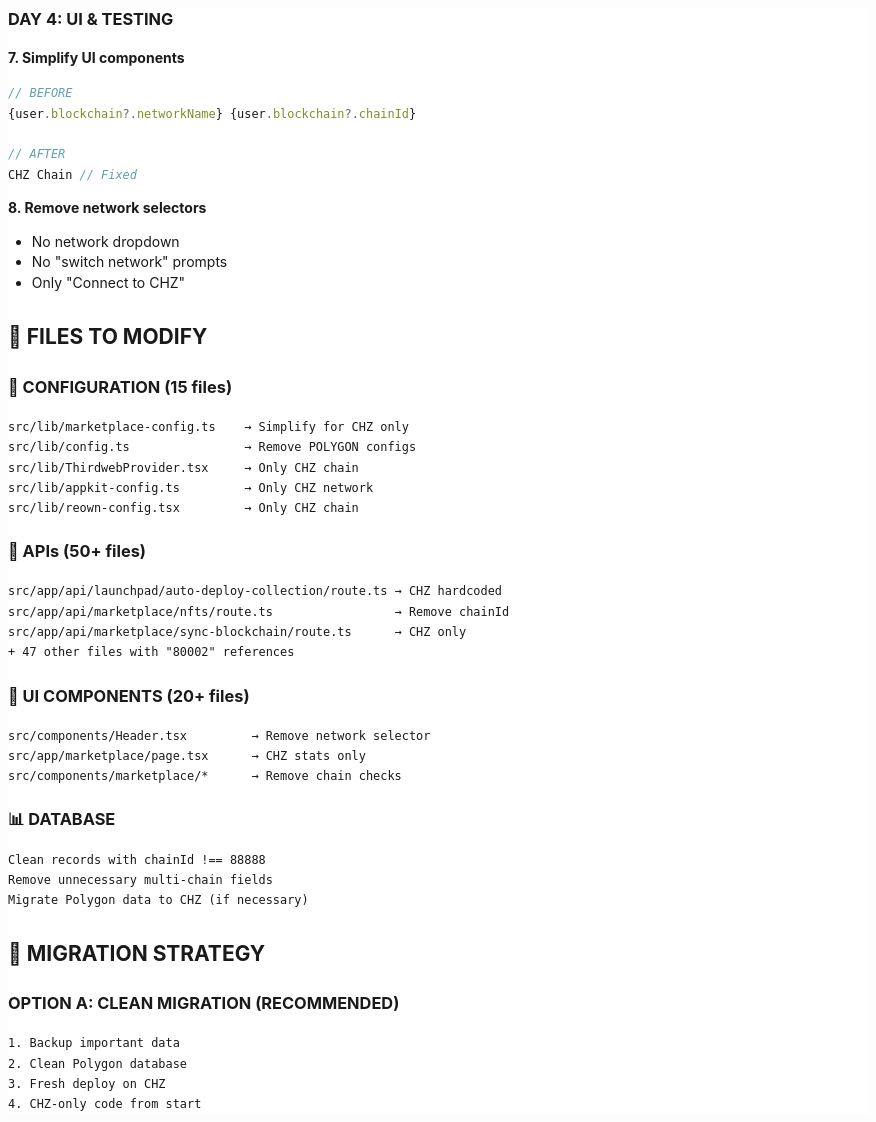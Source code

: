 ### DAY 4: UI & TESTING
**7. Simplify UI components**
```typescript
// BEFORE
{user.blockchain?.networkName} {user.blockchain?.chainId}

// AFTER
CHZ Chain // Fixed
```

**8. Remove network selectors**
- No network dropdown
- No "switch network" prompts
- Only "Connect to CHZ"

## 📁 FILES TO MODIFY

### 🔧 CONFIGURATION (15 files)
```
src/lib/marketplace-config.ts    → Simplify for CHZ only
src/lib/config.ts                → Remove POLYGON configs  
src/lib/ThirdwebProvider.tsx     → Only CHZ chain
src/lib/appkit-config.ts         → Only CHZ network
src/lib/reown-config.tsx         → Only CHZ chain
```

### 🚀 APIs (50+ files)
```
src/app/api/launchpad/auto-deploy-collection/route.ts → CHZ hardcoded
src/app/api/marketplace/nfts/route.ts                 → Remove chainId
src/app/api/marketplace/sync-blockchain/route.ts      → CHZ only
+ 47 other files with "80002" references
```

### 🎨 UI COMPONENTS (20+ files)
```
src/components/Header.tsx         → Remove network selector
src/app/marketplace/page.tsx      → CHZ stats only
src/components/marketplace/*      → Remove chain checks
```

### 📊 DATABASE
```
Clean records with chainId !== 88888
Remove unnecessary multi-chain fields
Migrate Polygon data to CHZ (if necessary)
```

## 🔄 MIGRATION STRATEGY

### OPTION A: CLEAN MIGRATION (RECOMMENDED)
```
1. Backup important data
2. Clean Polygon database
3. Fresh deploy on CHZ
4. CHZ-only code from start
```
